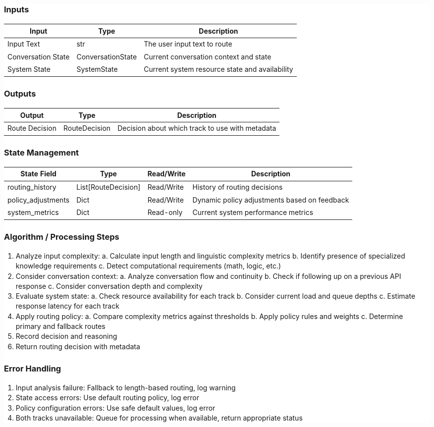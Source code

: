 ### Inputs
| Input | Type | Description |
|-------|------|-------------|
| Input Text | str | The user input text to route |
| Conversation State | ConversationState | Current conversation context and state |
| System State | SystemState | Current system resource state and availability |

### Outputs
| Output | Type | Description |
|--------|------|-------------|
| Route Decision | RouteDecision | Decision about which track to use with metadata |

### State Management
| State Field | Type | Read/Write | Description |
|-------------|------|------------|-------------|
| routing_history | List[RouteDecision] | Read/Write | History of routing decisions |
| policy_adjustments | Dict | Read/Write | Dynamic policy adjustments based on feedback |
| system_metrics | Dict | Read-only | Current system performance metrics |

### Algorithm / Processing Steps
1. Analyze input complexity:
   a. Calculate input length and linguistic complexity metrics
   b. Identify presence of specialized knowledge requirements
   c. Detect computational requirements (math, logic, etc.)
2. Consider conversation context:
   a. Analyze conversation flow and continuity
   b. Check if following up on a previous API response
   c. Consider conversation depth and complexity
3. Evaluate system state:
   a. Check resource availability for each track
   b. Consider current load and queue depths
   c. Estimate response latency for each track
4. Apply routing policy:
   a. Compare complexity metrics against thresholds
   b. Apply policy rules and weights
   c. Determine primary and fallback routes
5. Record decision and reasoning
6. Return routing decision with metadata

### Error Handling
1. Input analysis failure: Fallback to length-based routing, log warning
2. State access errors: Use default routing policy, log error
3. Policy configuration errors: Use safe default values, log error
4. Both tracks unavailable: Queue for processing when available, return appropriate status
